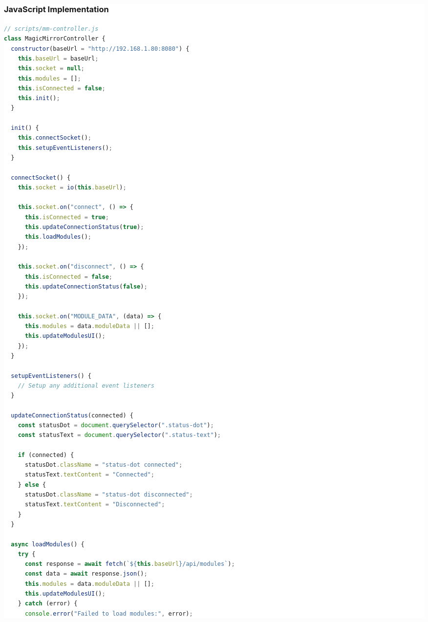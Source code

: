 ### JavaScript Implementation

```javascript
// scripts/mm-controller.js
class MagicMirrorController {
  constructor(baseUrl = "http://192.168.1.80:8080") {
    this.baseUrl = baseUrl;
    this.socket = null;
    this.modules = [];
    this.isConnected = false;
    this.init();
  }

  init() {
    this.connectSocket();
    this.setupEventListeners();
  }

  connectSocket() {
    this.socket = io(this.baseUrl);

    this.socket.on("connect", () => {
      this.isConnected = true;
      this.updateConnectionStatus(true);
      this.loadModules();
    });

    this.socket.on("disconnect", () => {
      this.isConnected = false;
      this.updateConnectionStatus(false);
    });

    this.socket.on("MODULE_DATA", (data) => {
      this.modules = data.moduleData || [];
      this.updateModulesUI();
    });
  }

  setupEventListeners() {
    // Setup any additional event listeners
  }

  updateConnectionStatus(connected) {
    const statusDot = document.querySelector(".status-dot");
    const statusText = document.querySelector(".status-text");

    if (connected) {
      statusDot.className = "status-dot connected";
      statusText.textContent = "Connected";
    } else {
      statusDot.className = "status-dot disconnected";
      statusText.textContent = "Disconnected";
    }
  }

  async loadModules() {
    try {
      const response = await fetch(`${this.baseUrl}/api/modules`);
      const data = await response.json();
      this.modules = data.moduleData || [];
      this.updateModulesUI();
    } catch (error) {
      console.error("Failed to load modules:", error);
```